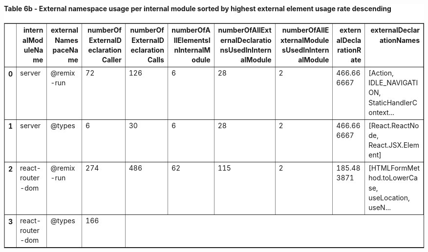 

#### Table 6b - External namespace usage per internal module sorted by highest external element usage rate descending




<div>
<table border="1" class="dataframe">
  <thead>
    <tr style="text-align: right;">
      <th></th>
      <th>internalModuleName</th>
      <th>externalNamespaceName</th>
      <th>numberOfExternalDeclarationCaller</th>
      <th>numberOfExternalDeclarationCalls</th>
      <th>numberOfAllElementsInInternalModule</th>
      <th>numberOfAllExternalDeclarationsUsedInInternalModule</th>
      <th>numberOfAllExternalModulesUsedInInternalModule</th>
      <th>externalDeclarationRate</th>
      <th>externalDeclarationNames</th>
    </tr>
  </thead>
  <tbody>
    <tr>
      <th>0</th>
      <td>server</td>
      <td>@remix-run</td>
      <td>72</td>
      <td>126</td>
      <td>6</td>
      <td>28</td>
      <td>2</td>
      <td>466.666667</td>
      <td>[Action, IDLE_NAVIGATION, StaticHandlerContext...</td>
    </tr>
    <tr>
      <th>1</th>
      <td>server</td>
      <td>@types</td>
      <td>6</td>
      <td>30</td>
      <td>6</td>
      <td>28</td>
      <td>2</td>
      <td>466.666667</td>
      <td>[React.ReactNode, React.JSX.Element]</td>
    </tr>
    <tr>
      <th>2</th>
      <td>react-router-dom</td>
      <td>@remix-run</td>
      <td>274</td>
      <td>486</td>
      <td>62</td>
      <td>115</td>
      <td>2</td>
      <td>185.483871</td>
      <td>[HTMLFormMethod.toLowerCase, useLocation, useN...</td>
    </tr>
    <tr>
      <th>3</th>
      <td>react-router-dom</td>
      <td>@types</td>
      <td>166</td>
